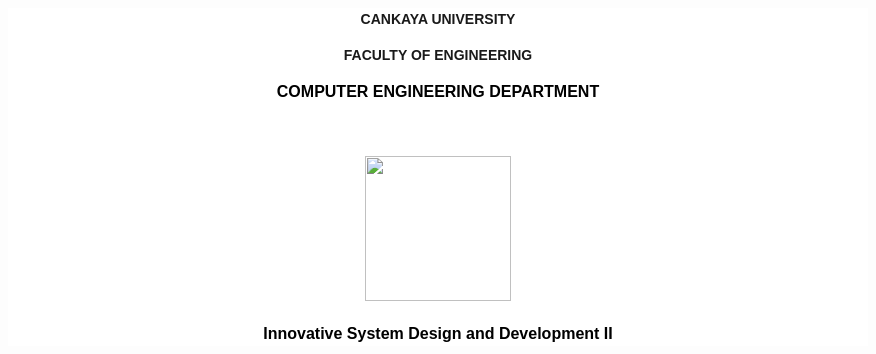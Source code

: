 <html xmlns:v="urn:schemas-microsoft-com:vml"
xmlns:o="urn:schemas-microsoft-com:office:office"
xmlns:w="urn:schemas-microsoft-com:office:word"
xmlns:m="http://schemas.microsoft.com/office/2004/12/omml"
xmlns="http://www.w3.org/TR/REC-html40">

<head>
<meta http-equiv=Content-Type content="text/html; charset=Windows-1254">
<meta name=ProgId content=Word.Document>
<meta name=Generator content="Microsoft Word 15">
<meta name=Originator content="Microsoft Word 15">
<link rel=File-List href="USER%20GUIDE_v1_dosyalar/filelist.xml">
<link rel=Edit-Time-Data href="USER%20GUIDE_v1_dosyalar/editdata.mso">

<link rel=dataStoreItem href="USER%20GUIDE_v1_dosyalar/item0001.xml"
target="USER%20GUIDE_v1_dosyalar/props002.xml">
<link rel=themeData href="USER%20GUIDE_v1_dosyalar/themedata.thmx">
<link rel=colorSchemeMapping
href="USER%20GUIDE_v1_dosyalar/colorschememapping.xml">




</head>

<body lang=TR link="#0563C1" vlink="#954F72" style='tab-interval:35.4pt'>

<div class=WordSection1>

<p class=Default align=center style='text-align:center;line-height:150%'><a
name="_Hlk482179127"></a><b style='mso-bidi-font-weight:normal'><span
lang=EN-US style='font-family:"Arial",sans-serif;mso-ansi-language:EN-US'>C<span
style='mso-bidi-font-weight:bold'>ANKAYA UNIVERSITY</span><o:p></o:p></span></b></p>

<p class=Default align=center style='text-align:center;line-height:150%'><b><span
lang=EN-US style='font-family:"Arial",sans-serif;mso-ansi-language:EN-US'>FACULTY
OF ENGINEERING<o:p></o:p></span></b></p>

<p class=MsoNormal align=center style='text-align:center;line-height:150%'><b><span
lang=EN-US style='font-size:12.0pt;line-height:150%;font-family:"Arial",sans-serif;
color:black'>COMPUTER ENGINEERING DEPARTMENT<o:p></o:p></span></b></p>

<p class=MsoNormal style='line-height:150%'><b><span lang=EN-US
style='font-size:12.0pt;line-height:150%;font-family:"Arial",sans-serif;
color:black'><o:p>&nbsp;</o:p></span></b></p>

<p class=MsoNormal align=center style='text-align:center;line-height:150%'><b
style='mso-bidi-font-weight:normal'><span lang=EN-US style='font-size:12.0pt;
line-height:150%;font-family:"Arial",sans-serif;color:black;mso-fareast-language:
TR;mso-no-proof:yes'><![if !vml]><img width=146 height=145
src="http://i63.tinypic.com/1079pit.png" v:shapes="Resim_x0020_1"><![endif]></span></b><b><span
lang=EN-US style='font-size:12.0pt;line-height:150%;font-family:"Arial",sans-serif;
color:black'><o:p></o:p></span></b></p>

<p class=MsoNormal align=center style='text-align:center;line-height:150%'><b><span
lang=EN-US style='font-size:12.0pt;line-height:150%;font-family:"Arial",sans-serif;
color:black'>Innovative System Design and Development II<o:p></o:p></span></b></p>

<p class=MsoNormal align=center style='text-align:center;line-height:150%'><b><span
lang=EN-US style='font-size:12.0pt;line-height:150%;font-family:"Arial",sans-serif;
